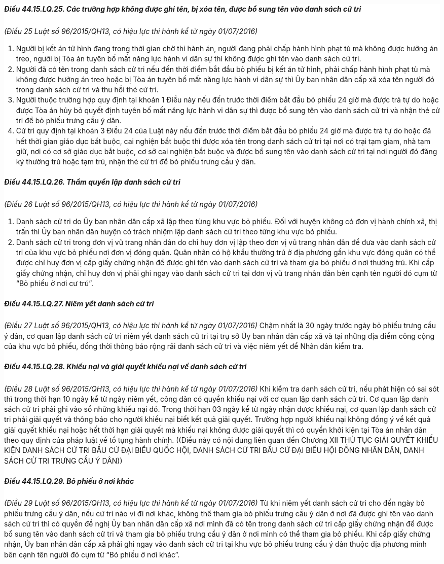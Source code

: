 ##### Điều 44.15.LQ.25. Các trường hợp không được ghi tên, bị xóa tên, được bổ sung tên vào danh sách cử tri
*(Điều 25 Luật số 96/2015/QH13, có hiệu lực thi hành kể từ ngày 01/07/2016)*
1. Người bị kết án tử hình đang trong thời gian chờ thi hành án, người đang phải chấp hành hình phạt tù mà không được hưởng án treo, người bị Tòa án tuyên bố mất năng lực hành vi dân sự thì không được ghi tên vào danh sách cử tri.
2. Người đã có tên trong danh sách cử tri nếu đến thời điểm bắt đầu bỏ phiếu bị kết án tử hình, phải chấp hành hình phạt tù mà không được hưởng án treo hoặc bị Tòa án tuyên bố mất năng lực hành vi dân sự thì Ủy ban nhân dân cấp xã xóa tên người đó trong danh sách cử tri và thu hồi thẻ cử tri.
3. Người thuộc trường hợp quy định tại khoản 1 Điều này nếu đến trước thời điểm bắt đầu bỏ phiếu 24 giờ mà được trả tự do hoặc được Tòa án hủy bỏ quyết định tuyên bố mất năng lực hành vi dân sự thì được bổ sung tên vào danh sách cử tri và nhận thẻ cử tri để bỏ phiếu trưng cầu ý dân.
4. Cử tri quy định tại khoản 3 Điều 24 của Luật này nếu đến trước thời điểm bắt đầu bỏ phiếu 24 giờ mà được trả tự do hoặc đã hết thời gian giáo dục bắt buộc, cai nghiện bắt buộc thì được xóa tên trong danh sách cử tri tại nơi có trại tạm giam, nhà tạm giữ, nơi có cơ sở giáo dục bắt buộc, cơ sở cai nghiện bắt buộc và được bổ sung tên vào danh sách cử tri tại nơi người đó đăng ký thường trú hoặc tạm trú, nhận thẻ cử tri để bỏ phiếu trưng cầu ý dân.

##### Điều 44.15.LQ.26. Thẩm quyền lập danh sách cử tri
*(Điều 26 Luật số 96/2015/QH13, có hiệu lực thi hành kể từ ngày 01/07/2016)*
1. Danh sách cử tri do Ủy ban nhân dân cấp xã lập theo từng khu vực bỏ phiếu.
Đối với huyện không có đơn vị hành chính xã, thị trấn thì Ủy ban nhân dân huyện có trách nhiệm lập danh sách cử tri theo từng khu vực bỏ phiếu.
2. Danh sách cử tri trong đơn vị vũ trang nhân dân do chỉ huy đơn vị lập theo đơn vị vũ trang nhân dân để đưa vào danh sách cử tri của khu vực bỏ phiếu nơi đơn vị đóng quân. Quân nhân có hộ khẩu thường trú ở địa phương gần khu vực đóng quân có thể được chỉ huy đơn vị cấp giấy chứng nhận để được ghi tên vào danh sách cử tri và tham gia bỏ phiếu ở nơi thường trú. Khi cấp giấy chứng nhận, chỉ huy đơn vị phải ghi ngay vào danh sách cử tri tại đơn vị vũ trang nhân dân bên cạnh tên người đó cụm từ “Bỏ phiếu ở nơi cư trú”.

##### Điều 44.15.LQ.27. Niêm yết danh sách cử tri
*(Điều 27 Luật số 96/2015/QH13, có hiệu lực thi hành kể từ ngày 01/07/2016)*
Chậm nhất là 30 ngày trước ngày bỏ phiếu trưng cầu ý dân, cơ quan lập danh sách cử tri niêm yết danh sách cử tri tại trụ sở Ủy ban nhân dân cấp xã và tại những địa điểm công cộng của khu vực bỏ phiếu, đồng thời thông báo rộng rãi danh sách cử tri và việc niêm yết để Nhân dân kiểm tra.

##### Điều 44.15.LQ.28. Khiếu nại và giải quyết khiếu nại về danh sách cử tri
*(Điều 28 Luật số 96/2015/QH13, có hiệu lực thi hành kể từ ngày 01/07/2016)*
Khi kiểm tra danh sách cử tri, nếu phát hiện có sai sót thì trong thời hạn 10 ngày kể từ ngày niêm yết, công dân có quyền khiếu nại với cơ quan lập danh sách cử tri. Cơ quan lập danh sách cử tri phải ghi vào sổ những khiếu nại đó. Trong thời hạn 03 ngày kể từ ngày nhận được khiếu nại, cơ quan lập danh sách cử tri phải giải quyết và thông báo cho người khiếu nại biết kết quả giải quyết.
Trường hợp người khiếu nại không đồng ý về kết quả giải quyết khiếu nại hoặc hết thời hạn giải quyết mà khiếu nại không được giải quyết thì có quyền khởi kiện tại Tòa án nhân dân theo quy định của pháp luật về tố tụng hành chính.
((Điều này có nội dung liên quan đến Chương XII THỦ TỤC GIẢI QUYẾT KHIẾU KIỆN DANH SÁCH CỬ TRI BẦU CỬ ĐẠI BIỂU QUỐC HỘI, DANH SÁCH CỬ TRI BẦU CỬ ĐẠI BIỂU HỘI ĐỒNG NHÂN DÂN, DANH SÁCH CỬ TRI TRƯNG CẦU Ý DÂN))

##### Điều 44.15.LQ.29. Bỏ phiếu ở nơi khác
*(Điều 29 Luật số 96/2015/QH13, có hiệu lực thi hành kể từ ngày 01/07/2016)*
Từ khi niêm yết danh sách cử tri cho đến ngày bỏ phiếu trưng cầu ý dân, nếu cử tri nào vì đi nơi khác, không thể tham gia bỏ phiếu trưng cầu ý dân ở nơi đã được ghi tên vào danh sách cử tri thì có quyền đề nghị Ủy ban nhân dân cấp xã nơi mình đã có tên trong danh sách cử tri cấp giấy chứng nhận để được bổ sung tên vào danh sách cử tri và tham gia bỏ phiếu trưng cầu ý dân ở nơi mình có thể tham gia bỏ phiếu. Khi cấp giấy chứng nhận, Ủy ban nhân dân cấp xã phải ghi ngay vào danh sách cử tri tại khu vực bỏ phiếu trưng cầu ý dân thuộc địa phương mình bên cạnh tên người đó cụm từ “Bỏ phiếu ở nơi khác”.
